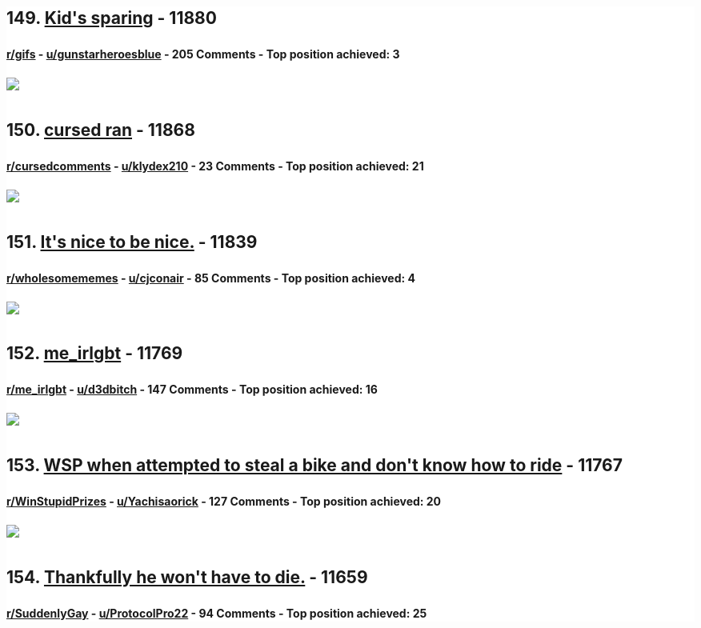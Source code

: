 ## 149. [Kid's sparing](http://reddit.com/r/gifs/comments/v6m0xa/kids_sparing/) - 11880
#### [r/gifs](http://reddit.com/r/gifs) - [u/gunstarheroesblue](http://reddit.com/u/gunstarheroesblue) - 205 Comments - Top position achieved: 3

<a href="https://gfycat.com/fraillateamericanwirehair"><img src="https://a.thumbs.redditmedia.com/EZI-jyikHhAX3q0dn5f6KTBh3MiLA7Pf0TXXXJt_2L4.jpg"></img></a>

## 150. [cursed ran](http://reddit.com/r/cursedcomments/comments/v6munj/cursed_ran/) - 11868
#### [r/cursedcomments](http://reddit.com/r/cursedcomments) - [u/klydex210](http://reddit.com/u/klydex210) - 23 Comments - Top position achieved: 21

<a href="https://i.redd.it/u4zss501r4491.jpg"><img src="https://b.thumbs.redditmedia.com/_t3X5OvdlQk5BVxGf9zEeKzdniZnvBoDz_5IZPMd9Eo.jpg"></img></a>

## 151. [It's nice to be nice.](http://reddit.com/r/wholesomememes/comments/v6qb18/its_nice_to_be_nice/) - 11839
#### [r/wholesomememes](http://reddit.com/r/wholesomememes) - [u/cjconair](http://reddit.com/u/cjconair) - 85 Comments - Top position achieved: 4

<a href="https://i.redd.it/qp9b0thnu5491.gif"><img src="https://b.thumbs.redditmedia.com/uAGnx_481g9E0oHXMnB6x8tJWfkLndJMzpBq7HtK-NA.jpg"></img></a>

## 152. [me_irlgbt](http://reddit.com/r/me_irlgbt/comments/v6oqno/me_irlgbt/) - 11769
#### [r/me_irlgbt](http://reddit.com/r/me_irlgbt) - [u/d3dbitch](http://reddit.com/u/d3dbitch) - 147 Comments - Top position achieved: 16

<a href="https://i.redd.it/zri8sputb5491.png"><img src="https://b.thumbs.redditmedia.com/ME6BxrKtqNh_ZVpRHQ0M-CJA1_0HZE6DTcUtynrfEWc.jpg"></img></a>

## 153. [WSP when attempted to steal a bike and don't know how to ride](http://reddit.com/r/WinStupidPrizes/comments/v6skz5/wsp_when_attempted_to_steal_a_bike_and_dont_know/) - 11767
#### [r/WinStupidPrizes](http://reddit.com/r/WinStupidPrizes) - [u/Yachisaorick](http://reddit.com/u/Yachisaorick) - 127 Comments - Top position achieved: 20

<a href="https://v.redd.it/jthp9ktsl6491"><img src="https://a.thumbs.redditmedia.com/cvBXJ1GOc46AxbaHePHvOh0yMXtZM4_Kl-dRrQIYPo8.jpg"></img></a>

## 154. [Thankfully he won't have to die.](http://reddit.com/r/SuddenlyGay/comments/v6z3ke/thankfully_he_wont_have_to_die/) - 11659
#### [r/SuddenlyGay](http://reddit.com/r/SuddenlyGay) - [u/ProtocolPro22](http://reddit.com/u/ProtocolPro22) - 94 Comments - Top position achieved: 25
